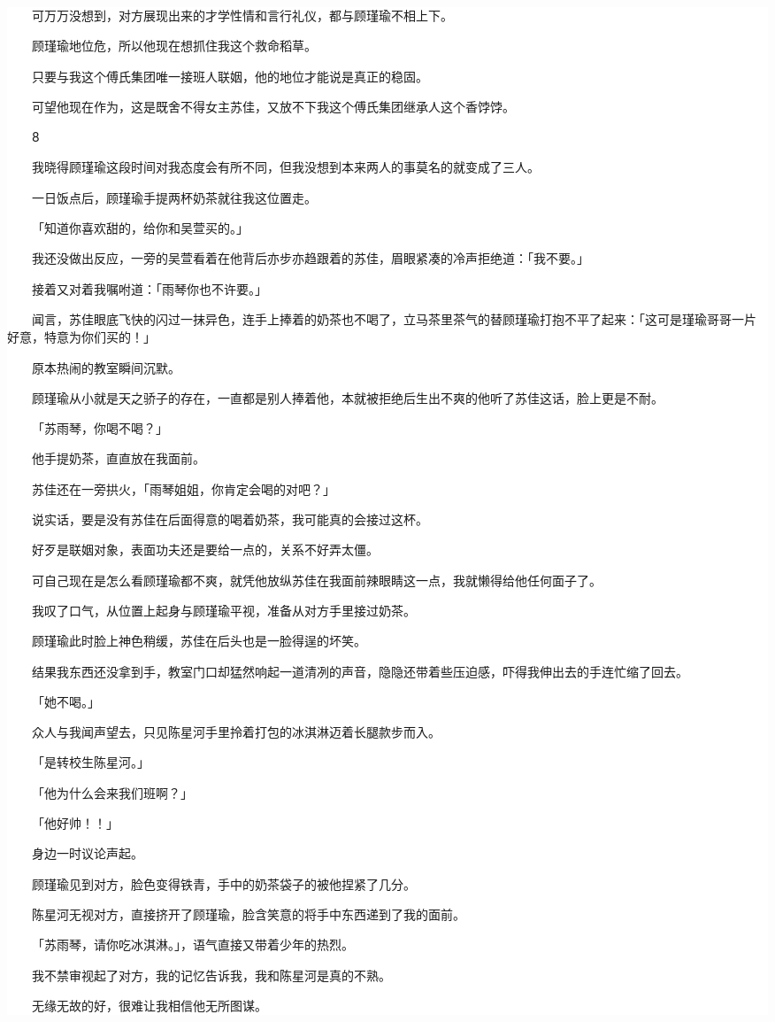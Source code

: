 &emsp;&emsp;可万万没想到，对方展现出来的才学性情和言行礼仪，都与顾瑾瑜不相上下。  
  
&emsp;&emsp;顾瑾瑜地位危，所以他现在想抓住我这个救命稻草。  
  
&emsp;&emsp;只要与我这个傅氏集团唯一接班人联姻，他的地位才能说是真正的稳固。  
  
&emsp;&emsp;可望他现在作为，这是既舍不得女主苏佳，又放不下我这个傅氏集团继承人这个香饽饽。  
  
&emsp;&emsp;8  
  
&emsp;&emsp;我晓得顾瑾瑜这段时间对我态度会有所不同，但我没想到本来两人的事莫名的就变成了三人。  
  
&emsp;&emsp;一日饭点后，顾瑾瑜手提两杯奶茶就往我这位置走。  
  
&emsp;&emsp;「知道你喜欢甜的，给你和吴萱买的。」  
  
&emsp;&emsp;我还没做出反应，一旁的吴萱看着在他背后亦步亦趋跟着的苏佳，眉眼紧凑的冷声拒绝道：「我不要。」  
  
&emsp;&emsp;接着又对着我嘱咐道：「雨琴你也不许要。」  
  
&emsp;&emsp;闻言，苏佳眼底飞快的闪过一抹异色，连手上捧着的奶茶也不喝了，立马茶里茶气的替顾瑾瑜打抱不平了起来：「这可是瑾瑜哥哥一片好意，特意为你们买的！」  
  
&emsp;&emsp;原本热闹的教室瞬间沉默。  
  
&emsp;&emsp;顾瑾瑜从小就是天之骄子的存在，一直都是别人捧着他，本就被拒绝后生出不爽的他听了苏佳这话，脸上更是不耐。  
  
&emsp;&emsp;「苏雨琴，你喝不喝？」  
  
&emsp;&emsp;他手提奶茶，直直放在我面前。  
  
&emsp;&emsp;苏佳还在一旁拱火，「雨琴姐姐，你肯定会喝的对吧？」  
  
&emsp;&emsp;说实话，要是没有苏佳在后面得意的喝着奶茶，我可能真的会接过这杯。  
  
&emsp;&emsp;好歹是联姻对象，表面功夫还是要给一点的，关系不好弄太僵。  
  
&emsp;&emsp;可自己现在是怎么看顾瑾瑜都不爽，就凭他放纵苏佳在我面前辣眼睛这一点，我就懒得给他任何面子了。  
  
&emsp;&emsp;我叹了口气，从位置上起身与顾瑾瑜平视，准备从对方手里接过奶茶。  
  
&emsp;&emsp;顾瑾瑜此时脸上神色稍缓，苏佳在后头也是一脸得逞的坏笑。  
  
&emsp;&emsp;结果我东西还没拿到手，教室门口却猛然响起一道清冽的声音，隐隐还带着些压迫感，吓得我伸出去的手连忙缩了回去。  
  
&emsp;&emsp;「她不喝。」  
  
&emsp;&emsp;众人与我闻声望去，只见陈星河手里拎着打包的冰淇淋迈着长腿款步而入。  
  
&emsp;&emsp;「是转校生陈星河。」  
  
&emsp;&emsp;「他为什么会来我们班啊？」  
  
&emsp;&emsp;「他好帅！！」  
  
&emsp;&emsp;身边一时议论声起。  
  
&emsp;&emsp;顾瑾瑜见到对方，脸色变得铁青，手中的奶茶袋子的被他捏紧了几分。  
  
&emsp;&emsp;陈星河无视对方，直接挤开了顾瑾瑜，脸含笑意的将手中东西递到了我的面前。  
  
&emsp;&emsp;「苏雨琴，请你吃冰淇淋。」，语气直接又带着少年的热烈。  
  
&emsp;&emsp;我不禁审视起了对方，我的记忆告诉我，我和陈星河是真的不熟。  
  
&emsp;&emsp;无缘无故的好，很难让我相信他无所图谋。  
  
